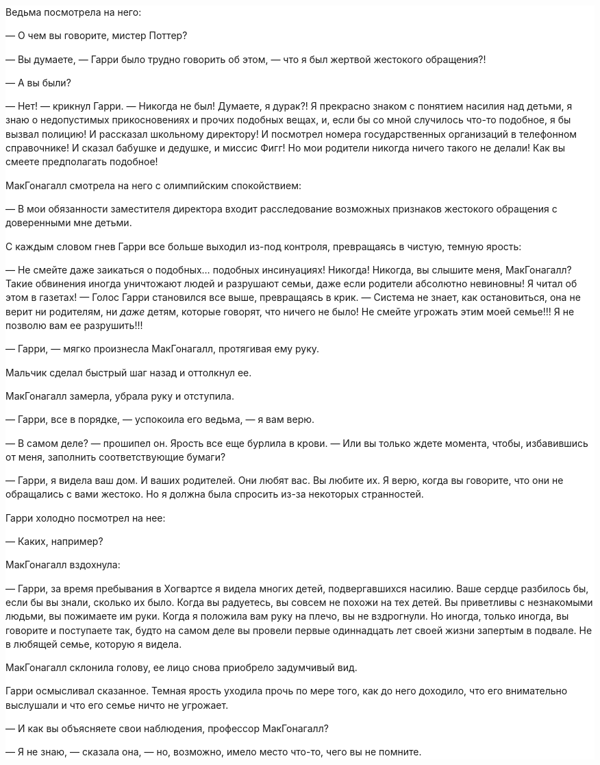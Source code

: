Ведьма посмотрела на него:

— О чем вы говорите, мистер Поттер?

— Вы думаете, — Гарри было трудно говорить об этом, — что я был жертвой жестокого обращения?!

— А вы были?

— Нет! — крикнул Гарри. — Никогда не был! Думаете, я дурак?! Я прекрасно знаком с понятием насилия над детьми, я знаю о недопустимых прикосновениях и прочих подобных вещах, и, если бы со мной случилось что-то подобное, я бы вызвал полицию! И рассказал школьному директору! И посмотрел номера государственных организаций в телефонном справочнике! И сказал бабушке и дедушке, и миссис Фигг! Но мои родители никогда ничего такого не делали! Как вы смеете предполагать подобное!

МакГонагалл смотрела на него с олимпийским спокойствием:

— В мои обязанности заместителя директора входит расследование возможных признаков жестокого обращения с доверенными мне детьми.

С каждым словом гнев Гарри все больше выходил из-под контроля, превращаясь в чистую, темную ярость:

— Не смейте даже заикаться о подобных… подобных инсинуациях! Никогда! Никогда, вы слышите меня, МакГонагалл? Такие обвинения иногда уничтожают людей и разрушают семьи, даже если родители абсолютно невиновны! Я читал об этом в газетах! — Голос Гарри становился все выше, превращаясь в крик. — Система не знает, как остановиться, она не верит ни родителям, ни _даже_ детям, которые говорят, что ничего не было! Не смейте угрожать этим моей семье!!! Я не позволю вам ее разрушить!!!

— Гарри, — мягко произнесла МакГонагалл, протягивая ему руку.

Мальчик сделал быстрый шаг назад и оттолкнул ее.

МакГонагалл замерла, убрала руку и отступила.

— Гарри, все в порядке, — успокоила его ведьма, — я вам верю.

— В самом деле? — прошипел он. Ярость все еще бурлила в крови. — Или вы только ждете момента, чтобы, избавившись от меня, заполнить соответствующие бумаги?

— Гарри, я видела ваш дом. И ваших родителей. Они любят вас. Вы любите их. Я верю, когда вы говорите, что они не обращались с вами жестоко. Но я должна была спросить из-за некоторых странностей.

Гарри холодно посмотрел на нее:

— Каких, например?

МакГонагалл вздохнула:

— Гарри, за время пребывания в Хогвартсе я видела многих детей, подвергавшихся насилию. Ваше сердце разбилось бы, если бы вы знали, сколько их было. Когда вы радуетесь, вы совсем не похожи на тех детей. Вы приветливы с незнакомыми людьми, вы пожимаете им руки. Когда я положила вам руку на плечо, вы не вздрогнули. Но иногда, только иногда, вы говорите и поступаете так, будто на самом деле вы провели первые одиннадцать лет своей жизни запертым в подвале. Не в любящей семье, которую я видела.

МакГонагалл склонила голову, ее лицо снова приобрело задумчивый вид.

Гарри осмысливал сказанное. Темная ярость уходила прочь по мере того, как до него доходило, что его внимательно выслушали и что его семье ничто не угрожает.

— И как вы объясняете свои наблюдения, профессор МакГонагалл?

— Я не знаю, — сказала она, — но, возможно, имело место что-то, чего вы не помните.
